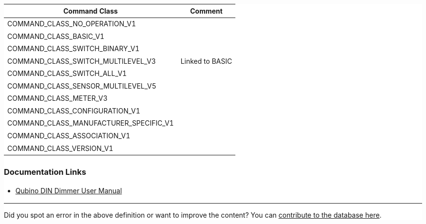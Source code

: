 | Command Class | Comment |
|---------------|---------|
| COMMAND_CLASS_NO_OPERATION_V1| |
| COMMAND_CLASS_BASIC_V1| |
| COMMAND_CLASS_SWITCH_BINARY_V1| |
| COMMAND_CLASS_SWITCH_MULTILEVEL_V3| Linked to BASIC|
| COMMAND_CLASS_SWITCH_ALL_V1| |
| COMMAND_CLASS_SENSOR_MULTILEVEL_V5| |
| COMMAND_CLASS_METER_V3| |
| COMMAND_CLASS_CONFIGURATION_V1| |
| COMMAND_CLASS_MANUFACTURER_SPECIFIC_V1| |
| COMMAND_CLASS_ASSOCIATION_V1| |
| COMMAND_CLASS_VERSION_V1| |

### Documentation Links

* [Qubino DIN Dimmer User Manual](https://opensmarthouse.org/zwavedatabase/324/Qubino-DIN-Dimmer-user-PLUS-manual-V1-0-eng-1.pdf)

---

Did you spot an error in the above definition or want to improve the content?
You can [contribute to the database here](https://opensmarthouse.org/zwavedatabase/324).
